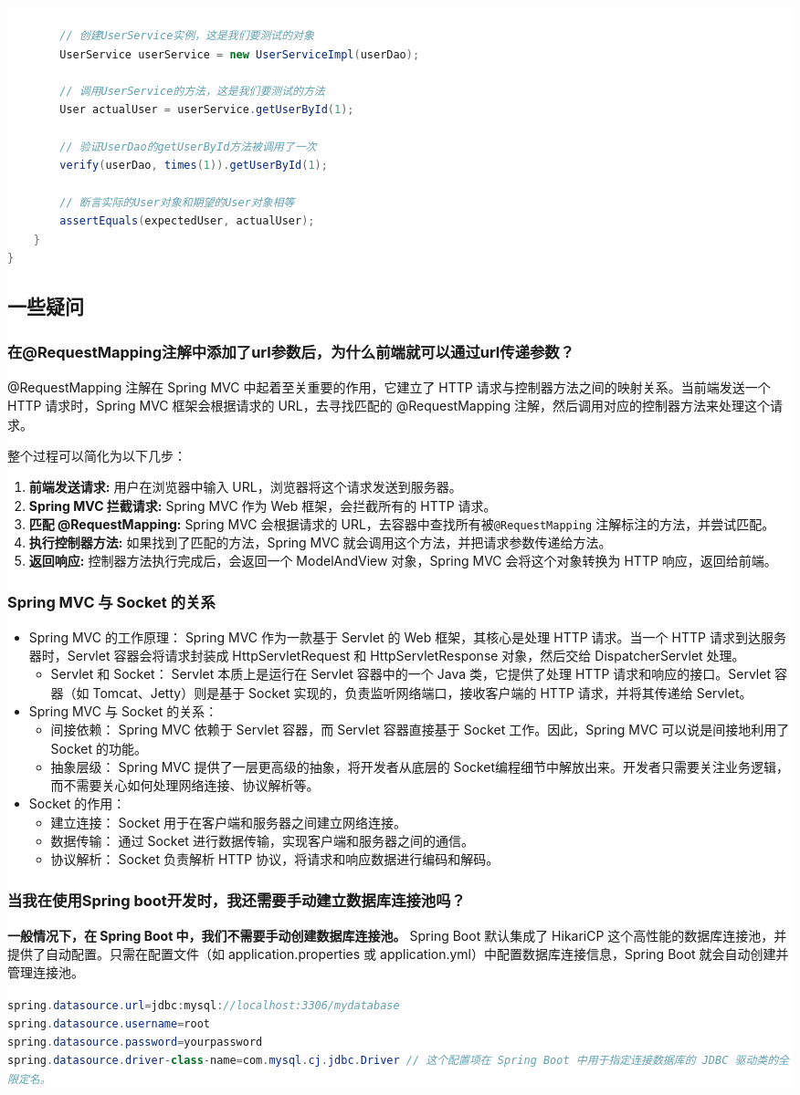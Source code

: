 ```java

        // 创建UserService实例，这是我们要测试的对象
        UserService userService = new UserServiceImpl(userDao);

        // 调用UserService的方法，这是我们要测试的方法
        User actualUser = userService.getUserById(1);

        // 验证UserDao的getUserById方法被调用了一次
        verify(userDao, times(1)).getUserById(1);

        // 断言实际的User对象和期望的User对象相等
        assertEquals(expectedUser, actualUser);
    }
}
```

## 一些疑问

### 在@RequestMapping注解中添加了url参数后，为什么前端就可以通过url传递参数？

@RequestMapping 注解在 Spring MVC 中起着至关重要的作用，它建立了 HTTP 请求与控制器方法之间的映射关系。当前端发送一个 HTTP 请求时，Spring MVC 框架会根据请求的 URL，去寻找匹配的 @RequestMapping 注解，然后调用对应的控制器方法来处理这个请求。

整个过程可以简化为以下几步：

1. **前端发送请求:** 用户在浏览器中输入 URL，浏览器将这个请求发送到服务器。
2. **Spring MVC 拦截请求:** Spring MVC 作为 Web 框架，会拦截所有的 HTTP 请求。
3. **匹配 @RequestMapping:** Spring MVC 会根据请求的 URL，去容器中查找所有被`@RequestMapping` 注解标注的方法，并尝试匹配。
4. **执行控制器方法:** 如果找到了匹配的方法，Spring MVC 就会调用这个方法，并把请求参数传递给方法。
5. **返回响应:** 控制器方法执行完成后，会返回一个 ModelAndView 对象，Spring MVC 会将这个对象转换为 HTTP 响应，返回给前端。

### Spring MVC 与 Socket 的关系

- Spring MVC 的工作原理： Spring MVC 作为一款基于 Servlet 的 Web 框架，其核心是处理 HTTP 请求。当一个 HTTP 请求到达服务器时，Servlet 容器会将请求封装成 HttpServletRequest 和 HttpServletResponse 对象，然后交给 DispatcherServlet 处理。
  - Servlet 和 Socket： Servlet 本质上是运行在 Servlet 容器中的一个 Java 类，它提供了处理 HTTP 请求和响应的接口。Servlet 容器（如 Tomcat、Jetty）则是基于 Socket 实现的，负责监听网络端口，接收客户端的 HTTP 请求，并将其传递给 Servlet。
- Spring MVC 与 Socket 的关系：
  - 间接依赖： Spring MVC 依赖于 Servlet 容器，而 Servlet 容器直接基于 Socket 工作。因此，Spring MVC 可以说是间接地利用了 Socket 的功能。
  - 抽象层级： Spring MVC 提供了一层更高级的抽象，将开发者从底层的 Socket编程细节中解放出来。开发者只需要关注业务逻辑，而不需要关心如何处理网络连接、协议解析等。
- Socket 的作用：
  - 建立连接： Socket 用于在客户端和服务器之间建立网络连接。
  - 数据传输： 通过 Socket 进行数据传输，实现客户端和服务器之间的通信。
  - 协议解析： Socket 负责解析 HTTP 协议，将请求和响应数据进行编码和解码。

### 当我在使用Spring boot开发时，我还需要手动建立数据库连接池吗？

**一般情况下，在 Spring Boot 中，我们不需要手动创建数据库连接池。** Spring Boot 默认集成了 HikariCP 这个高性能的数据库连接池，并提供了自动配置。只需在配置文件（如 application.properties 或 application.yml）中配置数据库连接信息，Spring Boot 就会自动创建并管理连接池。

```java
spring.datasource.url=jdbc:mysql://localhost:3306/mydatabase
spring.datasource.username=root
spring.datasource.password=yourpassword
spring.datasource.driver-class-name=com.mysql.cj.jdbc.Driver // 这个配置项在 Spring Boot 中用于指定连接数据库的 JDBC 驱动类的全限定名。
```
